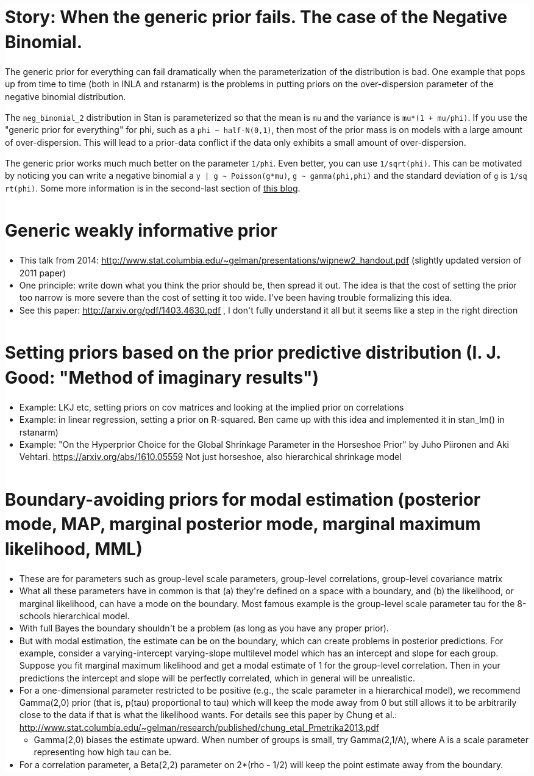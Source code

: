 # Story: When the generic prior fails. The case of the Negative Binomial.

The generic prior for everything can fail dramatically when the parameterization of the distribution is bad. One example that pops up from time to time (both in INLA and rstanarm) is the problems in putting priors on the over-dispersion parameter of the negative binomial distribution. 

The `neg_binomial_2` distribution in Stan is parameterized so that the mean is `mu` and the variance is `mu*(1 + mu/phi)`. If you use the "generic prior for everything" for phi, such as a `phi ~ half-N(0,1)`, then most of the prior mass is on models with a large amount of over-dispersion. This will lead to a prior-data conflict if the data only exhibits a small amount of over-dispersion. 

The generic prior works much much better on the parameter `1/phi`.  Even better, you can use `1/sqrt(phi)`. This can be motivated by noticing you can write a negative binomial a `y | g ~ Poisson(g*mu)`, `g ~ gamma(phi,phi)` and the standard deviation of `g` is `1/sqrt(phi)`.  Some more information is in the second-last section of [this blog](http://andrewgelman.com/2018/04/03/justify-my-love/).

# Generic weakly informative prior
  * This talk from 2014:  http://www.stat.columbia.edu/~gelman/presentations/wipnew2_handout.pdf (slightly updated version of 2011 paper)
  * One principle:  write down what you think the prior should be, then spread it out.  The idea is that the cost of setting the prior too narrow is more severe than the cost of setting it too wide.  I've been having trouble formalizing this idea. 
  * See this paper:  http://arxiv.org/pdf/1403.4630.pdf , I don't fully understand it all but it seems like a step in the right direction

# Setting priors based on the prior predictive distribution (I. J. Good:  "Method of imaginary results")
  * Example:  LKJ etc, setting priors on cov matrices and looking at the implied prior on correlations
  * Example:  in linear regression, setting a prior on R-squared.  Ben came up with this idea and implemented it in stan_lm() in rstanarm)
  * Example:  "On the Hyperprior Choice for the Global Shrinkage Parameter in the Horseshoe Prior" by Juho Piironen and Aki Vehtari.  https://arxiv.org/abs/1610.05559  Not just horseshoe, also hierarchical shrinkage model

# Boundary-avoiding priors for modal estimation (posterior mode, MAP, marginal posterior mode, marginal maximum likelihood, MML)
  * These are for parameters such as group-level scale parameters, group-level correlations, group-level covariance matrix
  * What all these parameters have in common is that (a) they're defined on a space with a boundary, and (b) the likelihood, or marginal likelihood, can have a mode on the boundary. Most famous example is the group-level scale parameter tau for the 8-schools hierarchical model.
  * With full Bayes the boundary shouldn't be a problem (as long as you have any proper prior).
  * But with modal estimation, the estimate can be on the boundary, which can create problems in posterior predictions.  For example, consider a varying-intercept varying-slope multilevel model which has an intercept and slope for each group.  Suppose you fit marginal maximum likelihood and get a modal estimate of 1 for the group-level correlation.  Then in your predictions the intercept and slope will be perfectly correlated, which in general will be unrealistic.
  * For a one-dimensional parameter restricted to be positive (e.g., the scale parameter in a hierarchical model), we recommend Gamma(2,0) prior (that is, p(tau) proportional to tau) which will keep the mode away from 0 but still allows it to be arbitrarily close to the data if that is what the likelihood wants.  For details see this paper by Chung et al.:  http://www.stat.columbia.edu/~gelman/research/published/chung_etal_Pmetrika2013.pdf
    * Gamma(2,0) biases the estimate upward.  When number of groups is small, try Gamma(2,1/A), where A is a scale parameter representing how high tau can be.
  * For a correlation parameter, a Beta(2,2) parameter on 2*(rho - 1/2) will keep the point estimate away from the boundary.